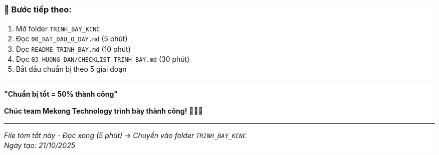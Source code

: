 ### 🚀 Bước tiếp theo:
1. Mở folder `TRINH_BAY_KCNC`
2. Đọc `00_BAT_DAU_O_DAY.md` (5 phút)
3. Đọc `README_TRINH_BAY.md` (10 phút)
4. Đọc `03_HUONG_DAN/CHECKLIST_TRINH_BAY.md` (30 phút)
5. Bắt đầu chuẩn bị theo 5 giai đoạn

---

**"Chuẩn bị tốt = 50% thành công"**

**Chúc team Mekong Technology trình bày thành công!** 🚀🇻🇳

---

*File tóm tắt này - Đọc xong (5 phút) → Chuyển vào folder `TRINH_BAY_KCNC`*  
*Ngày tạo: 21/10/2025*


